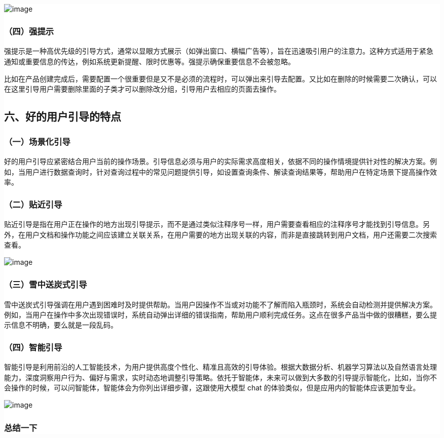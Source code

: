 ![image](https://prod-files-secure.s3.us-west-2.amazonaws.com/a7a0cc5a-89b9-4cda-8686-1fba0ca52f40/536510a1-77ab-4db0-bc6f-c0b063a59dec/image.png?X-Amz-Algorithm=AWS4-HMAC-SHA256&X-Amz-Content-Sha256=UNSIGNED-PAYLOAD&X-Amz-Credential=ASIAZI2LB4662EB7U4NA%2F20250729%2Fus-west-2%2Fs3%2Faws4_request&X-Amz-Date=20250729T222330Z&X-Amz-Expires=3600&X-Amz-Security-Token=IQoJb3JpZ2luX2VjEIb%2F%2F%2F%2F%2F%2F%2F%2F%2F%2FwEaCXVzLXdlc3QtMiJGMEQCIBgBIhMQCMHMVNHADgWXny9IakNYPXSne12SaXhhtnTDAiBhgIs81pT%2FhbSwL6vbuFCsHrQ9fr%2B91Opp0%2BLAjH8LSSqIBAiv%2F%2F%2F%2F%2F%2F%2F%2F%2F%2F8BEAAaDDYzNzQyMzE4MzgwNSIM3Cl5Zgx7NmgKkCdDKtwD5AzVUJJiPRJBf8NxfG1j%2BLzcR%2BajWTFEEkecIxjcScKkaWUOABZhHo8ELbFrFPSvJTU1O4YLDGZV93VoOjebMErp82UdW5CwL9B5Hj%2BceHXZrL8CGRuDoNfQyLzGo7u6y3hQRvZ9sBQTj%2FwGmD3FtKc%2Fm8ZdSlu6cR0V6VmQSKfphdayfipdoqEWEAqo%2BdvNmrfqHpzSxrGwTf2Jtb6xhufvg8z%2BS17CJ4MNQ6EYEQXwjzQ4eAJ3fVgTZESOQYxqMEkg%2FxGHwlGbQsd9H%2BfM%2Fu3fSI0IaBRr5TYqFcn7cbqrXSxrejKfk0j1ZAH7xNLoVPcRlscTUPI2BXx05IKw3xhTKM2iCqkabCusjTVfDdY8STbKotwsMEiBmzPQRRc1uQQo%2FvOHZSd4n%2FZacxG5NxjgpMKd7Ms0pcJb9BSFPJurtSu0rWFihvhfVY9vjxN8pIfLutmS8Af9unAmyXZClN1AKi%2FGnvUnilQ0To9wf6Lc54lULjDLUoK8dfrzQmXFTuBhH0kMNYksZ9WjxPvmFOY4vWyzrA4zKC0vi9lByjcU5ZX6nTI0FrONGOiMrC%2BNh5ZKF%2FNF8c7wDz%2FxOJ5YMaDHV9AJxFh25x%2FP%2Bfzg%2FqJgHd49cI1tJbE%2BmXYwtoqlxAY6pgHQYs7icsgxmDQV7s2Dk%2BHujDVHowRfO1lYiiHGFxdbYsjMpwSaWNTnLnJBw7IZkdCtuCud7prnBzr%2FV7KUkSvpHtD5ImfQrh3kLELH8%2Bf0Ox6jhKJaHhLR8p9iMTvrKcjqXdgMqJ%2BF7WOltwsDjK27kv4lLahxFKrTHeM%2FCcmnn5gUBiyO20UYmSRTaLnq3El91bBkSVxMtzJzBaQKFBG9dY%2Fy%2B4S%2B&X-Amz-Signature=73b5b44e1dd7b61d2b79ccfc98633385a3e8f794f17c7e57e9da3c01fc8cbc26&X-Amz-SignedHeaders=host&x-amz-checksum-mode=ENABLED&x-id=GetObject)

### （四）强提示

强提示是一种高优先级的引导方式，通常以显眼方式展示（如弹出窗口、横幅广告等），旨在迅速吸引用户的注意力。这种方式适用于紧急通知或重要信息的传达，例如系统更新提醒、限时优惠等。强提示确保重要信息不会被忽略。

比如在产品创建完成后，需要配置一个很重要但是又不是必须的流程时，可以弹出来引导去配置。又比如在删除的时候需要二次确认，可以在这里引导用户需要删除里面的子类才可以删除改分组，引导用户去相应的页面去操作。

## 六、好的用户引导的特点

### （一）场景化引导

好的用户引导应紧密结合用户当前的操作场景。引导信息必须与用户的实际需求高度相关，依据不同的操作情境提供针对性的解决方案。例如，当用户进行数据查询时，针对查询过程中的常见问题提供引导，如设置查询条件、解读查询结果等，帮助用户在特定场景下提高操作效率。

### （二）贴近引导

贴近引导是指在用户正在操作的地方出现引导提示，而不是通过类似注释序号一样，用户需要查看相应的注释序号才能找到引导信息。另外，在用户文档和操作功能之间应该建立关联关系，在用户需要的地方出现关联的内容，而非是直接跳转到用户文档，用户还需要二次搜索查看。

![image](https://prod-files-secure.s3.us-west-2.amazonaws.com/a7a0cc5a-89b9-4cda-8686-1fba0ca52f40/85f7fa4c-9228-4b10-87eb-4933cdb6c8b5/image.png?X-Amz-Algorithm=AWS4-HMAC-SHA256&X-Amz-Content-Sha256=UNSIGNED-PAYLOAD&X-Amz-Credential=ASIAZI2LB4662EB7U4NA%2F20250729%2Fus-west-2%2Fs3%2Faws4_request&X-Amz-Date=20250729T222330Z&X-Amz-Expires=3600&X-Amz-Security-Token=IQoJb3JpZ2luX2VjEIb%2F%2F%2F%2F%2F%2F%2F%2F%2F%2FwEaCXVzLXdlc3QtMiJGMEQCIBgBIhMQCMHMVNHADgWXny9IakNYPXSne12SaXhhtnTDAiBhgIs81pT%2FhbSwL6vbuFCsHrQ9fr%2B91Opp0%2BLAjH8LSSqIBAiv%2F%2F%2F%2F%2F%2F%2F%2F%2F%2F8BEAAaDDYzNzQyMzE4MzgwNSIM3Cl5Zgx7NmgKkCdDKtwD5AzVUJJiPRJBf8NxfG1j%2BLzcR%2BajWTFEEkecIxjcScKkaWUOABZhHo8ELbFrFPSvJTU1O4YLDGZV93VoOjebMErp82UdW5CwL9B5Hj%2BceHXZrL8CGRuDoNfQyLzGo7u6y3hQRvZ9sBQTj%2FwGmD3FtKc%2Fm8ZdSlu6cR0V6VmQSKfphdayfipdoqEWEAqo%2BdvNmrfqHpzSxrGwTf2Jtb6xhufvg8z%2BS17CJ4MNQ6EYEQXwjzQ4eAJ3fVgTZESOQYxqMEkg%2FxGHwlGbQsd9H%2BfM%2Fu3fSI0IaBRr5TYqFcn7cbqrXSxrejKfk0j1ZAH7xNLoVPcRlscTUPI2BXx05IKw3xhTKM2iCqkabCusjTVfDdY8STbKotwsMEiBmzPQRRc1uQQo%2FvOHZSd4n%2FZacxG5NxjgpMKd7Ms0pcJb9BSFPJurtSu0rWFihvhfVY9vjxN8pIfLutmS8Af9unAmyXZClN1AKi%2FGnvUnilQ0To9wf6Lc54lULjDLUoK8dfrzQmXFTuBhH0kMNYksZ9WjxPvmFOY4vWyzrA4zKC0vi9lByjcU5ZX6nTI0FrONGOiMrC%2BNh5ZKF%2FNF8c7wDz%2FxOJ5YMaDHV9AJxFh25x%2FP%2Bfzg%2FqJgHd49cI1tJbE%2BmXYwtoqlxAY6pgHQYs7icsgxmDQV7s2Dk%2BHujDVHowRfO1lYiiHGFxdbYsjMpwSaWNTnLnJBw7IZkdCtuCud7prnBzr%2FV7KUkSvpHtD5ImfQrh3kLELH8%2Bf0Ox6jhKJaHhLR8p9iMTvrKcjqXdgMqJ%2BF7WOltwsDjK27kv4lLahxFKrTHeM%2FCcmnn5gUBiyO20UYmSRTaLnq3El91bBkSVxMtzJzBaQKFBG9dY%2Fy%2B4S%2B&X-Amz-Signature=9699449a914b8d7fd3d0bdc129075090f188e7873cc8f537d91d99c243f59fb5&X-Amz-SignedHeaders=host&x-amz-checksum-mode=ENABLED&x-id=GetObject)

### （三）雪中送炭式引导

雪中送炭式引导强调在用户遇到困难时及时提供帮助。当用户因操作不当或对功能不了解而陷入瓶颈时，系统会自动检测并提供解决方案。例如，当用户在操作中多次出现错误时，系统自动弹出详细的错误指南，帮助用户顺利完成任务。这点在很多产品当中做的很糟糕，要么提示信息不明确，要么就是一段乱码。

### （四）智能引导

智能引导是利用前沿的人工智能技术，为用户提供高度个性化、精准且高效的引导体验。根据大数据分析、机器学习算法以及自然语言处理能力，深度洞察用户行为、偏好与需求，实时动态地调整引导策略。依托于智能体，未来可以做到大多数的引导提示智能化，比如，当你不会操作的时候，可以问智能体，智能体会为你列出详细步骤，这跟使用大模型 chat 的体验类似，但是应用内的智能体应该更加专业。

![image](https://prod-files-secure.s3.us-west-2.amazonaws.com/a7a0cc5a-89b9-4cda-8686-1fba0ca52f40/b922e128-6bb2-49d8-bcd6-bbc26a8a1cbd/image.png?X-Amz-Algorithm=AWS4-HMAC-SHA256&X-Amz-Content-Sha256=UNSIGNED-PAYLOAD&X-Amz-Credential=ASIAZI2LB4662EB7U4NA%2F20250729%2Fus-west-2%2Fs3%2Faws4_request&X-Amz-Date=20250729T222331Z&X-Amz-Expires=3600&X-Amz-Security-Token=IQoJb3JpZ2luX2VjEIb%2F%2F%2F%2F%2F%2F%2F%2F%2F%2FwEaCXVzLXdlc3QtMiJGMEQCIBgBIhMQCMHMVNHADgWXny9IakNYPXSne12SaXhhtnTDAiBhgIs81pT%2FhbSwL6vbuFCsHrQ9fr%2B91Opp0%2BLAjH8LSSqIBAiv%2F%2F%2F%2F%2F%2F%2F%2F%2F%2F8BEAAaDDYzNzQyMzE4MzgwNSIM3Cl5Zgx7NmgKkCdDKtwD5AzVUJJiPRJBf8NxfG1j%2BLzcR%2BajWTFEEkecIxjcScKkaWUOABZhHo8ELbFrFPSvJTU1O4YLDGZV93VoOjebMErp82UdW5CwL9B5Hj%2BceHXZrL8CGRuDoNfQyLzGo7u6y3hQRvZ9sBQTj%2FwGmD3FtKc%2Fm8ZdSlu6cR0V6VmQSKfphdayfipdoqEWEAqo%2BdvNmrfqHpzSxrGwTf2Jtb6xhufvg8z%2BS17CJ4MNQ6EYEQXwjzQ4eAJ3fVgTZESOQYxqMEkg%2FxGHwlGbQsd9H%2BfM%2Fu3fSI0IaBRr5TYqFcn7cbqrXSxrejKfk0j1ZAH7xNLoVPcRlscTUPI2BXx05IKw3xhTKM2iCqkabCusjTVfDdY8STbKotwsMEiBmzPQRRc1uQQo%2FvOHZSd4n%2FZacxG5NxjgpMKd7Ms0pcJb9BSFPJurtSu0rWFihvhfVY9vjxN8pIfLutmS8Af9unAmyXZClN1AKi%2FGnvUnilQ0To9wf6Lc54lULjDLUoK8dfrzQmXFTuBhH0kMNYksZ9WjxPvmFOY4vWyzrA4zKC0vi9lByjcU5ZX6nTI0FrONGOiMrC%2BNh5ZKF%2FNF8c7wDz%2FxOJ5YMaDHV9AJxFh25x%2FP%2Bfzg%2FqJgHd49cI1tJbE%2BmXYwtoqlxAY6pgHQYs7icsgxmDQV7s2Dk%2BHujDVHowRfO1lYiiHGFxdbYsjMpwSaWNTnLnJBw7IZkdCtuCud7prnBzr%2FV7KUkSvpHtD5ImfQrh3kLELH8%2Bf0Ox6jhKJaHhLR8p9iMTvrKcjqXdgMqJ%2BF7WOltwsDjK27kv4lLahxFKrTHeM%2FCcmnn5gUBiyO20UYmSRTaLnq3El91bBkSVxMtzJzBaQKFBG9dY%2Fy%2B4S%2B&X-Amz-Signature=2deed821c7c7abfa86e93184cf4c5cde73b729427e6c01259d8c0e1e826dce7b&X-Amz-SignedHeaders=host&x-amz-checksum-mode=ENABLED&x-id=GetObject)

### 总结一下
